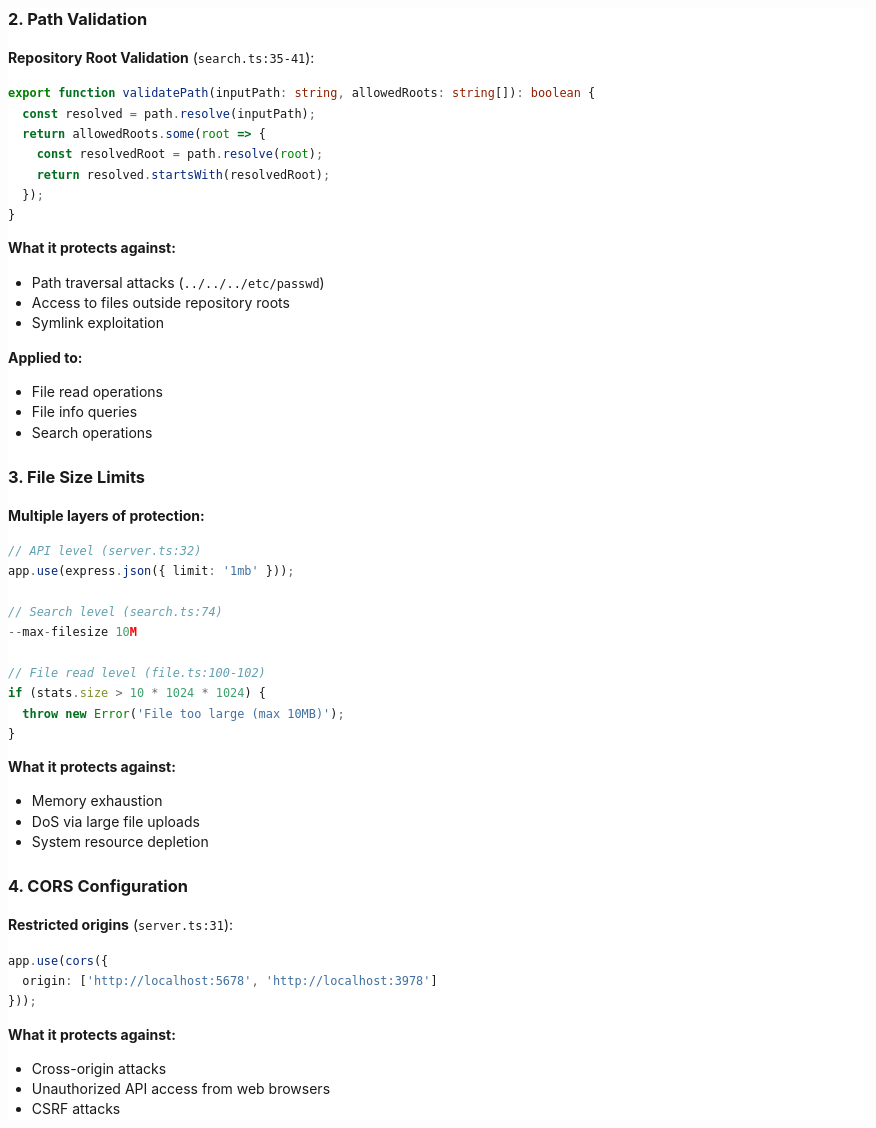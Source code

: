 ### 2. Path Validation

**Repository Root Validation** (`search.ts:35-41`):
```typescript
export function validatePath(inputPath: string, allowedRoots: string[]): boolean {
  const resolved = path.resolve(inputPath);
  return allowedRoots.some(root => {
    const resolvedRoot = path.resolve(root);
    return resolved.startsWith(resolvedRoot);
  });
}
```

**What it protects against:**
- Path traversal attacks (`../../../etc/passwd`)
- Access to files outside repository roots
- Symlink exploitation

**Applied to:**
- File read operations
- File info queries
- Search operations

### 3. File Size Limits

**Multiple layers of protection:**
```typescript
// API level (server.ts:32)
app.use(express.json({ limit: '1mb' }));

// Search level (search.ts:74)
--max-filesize 10M

// File read level (file.ts:100-102)
if (stats.size > 10 * 1024 * 1024) {
  throw new Error('File too large (max 10MB)');
}
```

**What it protects against:**
- Memory exhaustion
- DoS via large file uploads
- System resource depletion

### 4. CORS Configuration

**Restricted origins** (`server.ts:31`):
```typescript
app.use(cors({
  origin: ['http://localhost:5678', 'http://localhost:3978']
}));
```

**What it protects against:**
- Cross-origin attacks
- Unauthorized API access from web browsers
- CSRF attacks
